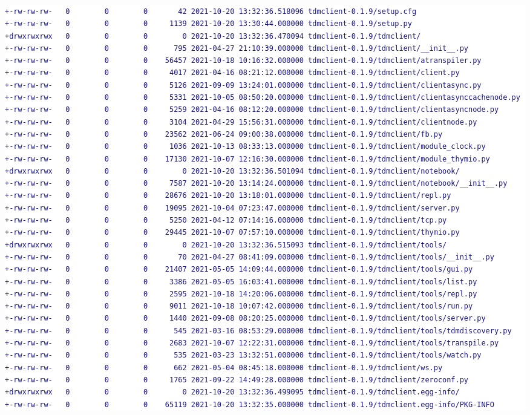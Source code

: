 ```diff
+-rw-rw-rw-   0        0        0       42 2021-10-20 13:32:36.518096 tdmclient-0.1.9/setup.cfg
+-rw-rw-rw-   0        0        0     1139 2021-10-20 13:30:44.000000 tdmclient-0.1.9/setup.py
+drwxrwxrwx   0        0        0        0 2021-10-20 13:32:36.470094 tdmclient-0.1.9/tdmclient/
+-rw-rw-rw-   0        0        0      795 2021-04-27 21:10:39.000000 tdmclient-0.1.9/tdmclient/__init__.py
+-rw-rw-rw-   0        0        0    56457 2021-10-18 10:16:32.000000 tdmclient-0.1.9/tdmclient/atranspiler.py
+-rw-rw-rw-   0        0        0     4017 2021-04-16 08:21:12.000000 tdmclient-0.1.9/tdmclient/client.py
+-rw-rw-rw-   0        0        0     5126 2021-09-09 13:24:01.000000 tdmclient-0.1.9/tdmclient/clientasync.py
+-rw-rw-rw-   0        0        0     5331 2021-10-05 08:50:20.000000 tdmclient-0.1.9/tdmclient/clientasynccachenode.py
+-rw-rw-rw-   0        0        0     5259 2021-04-16 08:12:20.000000 tdmclient-0.1.9/tdmclient/clientasyncnode.py
+-rw-rw-rw-   0        0        0     3104 2021-04-29 15:56:31.000000 tdmclient-0.1.9/tdmclient/clientnode.py
+-rw-rw-rw-   0        0        0    23562 2021-06-24 09:00:38.000000 tdmclient-0.1.9/tdmclient/fb.py
+-rw-rw-rw-   0        0        0     1036 2021-10-13 08:33:13.000000 tdmclient-0.1.9/tdmclient/module_clock.py
+-rw-rw-rw-   0        0        0    17130 2021-10-07 12:16:30.000000 tdmclient-0.1.9/tdmclient/module_thymio.py
+drwxrwxrwx   0        0        0        0 2021-10-20 13:32:36.501094 tdmclient-0.1.9/tdmclient/notebook/
+-rw-rw-rw-   0        0        0     7587 2021-10-20 13:14:24.000000 tdmclient-0.1.9/tdmclient/notebook/__init__.py
+-rw-rw-rw-   0        0        0    28676 2021-10-20 13:18:01.000000 tdmclient-0.1.9/tdmclient/repl.py
+-rw-rw-rw-   0        0        0    19095 2021-10-04 07:23:47.000000 tdmclient-0.1.9/tdmclient/server.py
+-rw-rw-rw-   0        0        0     5250 2021-04-12 07:14:16.000000 tdmclient-0.1.9/tdmclient/tcp.py
+-rw-rw-rw-   0        0        0    29445 2021-10-07 07:57:10.000000 tdmclient-0.1.9/tdmclient/thymio.py
+drwxrwxrwx   0        0        0        0 2021-10-20 13:32:36.515093 tdmclient-0.1.9/tdmclient/tools/
+-rw-rw-rw-   0        0        0       70 2021-04-27 08:41:09.000000 tdmclient-0.1.9/tdmclient/tools/__init__.py
+-rw-rw-rw-   0        0        0    21407 2021-05-05 14:09:44.000000 tdmclient-0.1.9/tdmclient/tools/gui.py
+-rw-rw-rw-   0        0        0     3386 2021-05-05 16:03:41.000000 tdmclient-0.1.9/tdmclient/tools/list.py
+-rw-rw-rw-   0        0        0     2595 2021-10-18 14:20:06.000000 tdmclient-0.1.9/tdmclient/tools/repl.py
+-rw-rw-rw-   0        0        0     9011 2021-10-18 10:07:42.000000 tdmclient-0.1.9/tdmclient/tools/run.py
+-rw-rw-rw-   0        0        0     1440 2021-09-08 08:20:25.000000 tdmclient-0.1.9/tdmclient/tools/server.py
+-rw-rw-rw-   0        0        0      545 2021-03-16 08:53:29.000000 tdmclient-0.1.9/tdmclient/tools/tdmdiscovery.py
+-rw-rw-rw-   0        0        0     2683 2021-10-07 12:22:31.000000 tdmclient-0.1.9/tdmclient/tools/transpile.py
+-rw-rw-rw-   0        0        0      535 2021-03-23 13:32:51.000000 tdmclient-0.1.9/tdmclient/tools/watch.py
+-rw-rw-rw-   0        0        0      662 2021-05-04 08:45:18.000000 tdmclient-0.1.9/tdmclient/ws.py
+-rw-rw-rw-   0        0        0     1765 2021-09-22 14:49:28.000000 tdmclient-0.1.9/tdmclient/zeroconf.py
+drwxrwxrwx   0        0        0        0 2021-10-20 13:32:36.499095 tdmclient-0.1.9/tdmclient.egg-info/
+-rw-rw-rw-   0        0        0    65119 2021-10-20 13:32:35.000000 tdmclient-0.1.9/tdmclient.egg-info/PKG-INFO
```